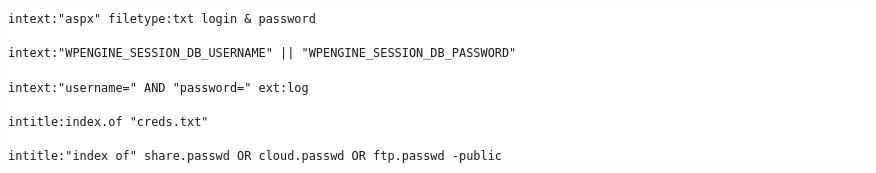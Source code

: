 ```intext:"aspx" filetype:txt login & password```

```intext:"WPENGINE_SESSION_DB_USERNAME" || "WPENGINE_SESSION_DB_PASSWORD"```

```intext:"username=" AND "password=" ext:log```

```intitle:index.of "creds.txt"```

```intitle:"index of" share.passwd OR cloud.passwd OR ftp.passwd -public```
